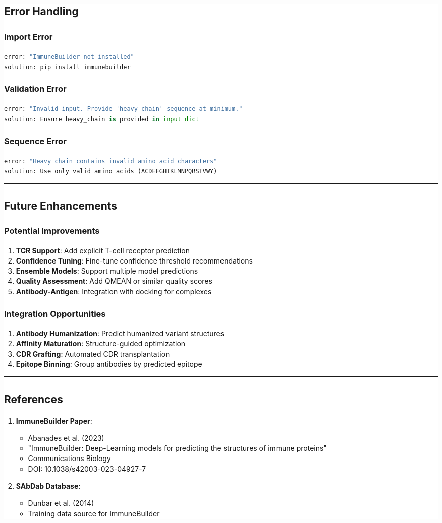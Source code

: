 ## Error Handling

### Import Error
```python
error: "ImmuneBuilder not installed"
solution: pip install immunebuilder
```

### Validation Error
```python
error: "Invalid input. Provide 'heavy_chain' sequence at minimum."
solution: Ensure heavy_chain is provided in input dict
```

### Sequence Error
```python
error: "Heavy chain contains invalid amino acid characters"
solution: Use only valid amino acids (ACDEFGHIKLMNPQRSTVWY)
```

---

## Future Enhancements

### Potential Improvements
1. **TCR Support**: Add explicit T-cell receptor prediction
2. **Confidence Tuning**: Fine-tune confidence threshold recommendations
3. **Ensemble Models**: Support multiple model predictions
4. **Quality Assessment**: Add QMEAN or similar quality scores
5. **Antibody-Antigen**: Integration with docking for complexes

### Integration Opportunities
1. **Antibody Humanization**: Predict humanized variant structures
2. **Affinity Maturation**: Structure-guided optimization
3. **CDR Grafting**: Automated CDR transplantation
4. **Epitope Binning**: Group antibodies by predicted epitope

---

## References

1. **ImmuneBuilder Paper**:
   - Abanades et al. (2023)
   - "ImmuneBuilder: Deep-Learning models for predicting the structures of immune proteins"
   - Communications Biology
   - DOI: 10.1038/s42003-023-04927-7

2. **SAbDab Database**:
   - Dunbar et al. (2014)
   - Training data source for ImmuneBuilder
